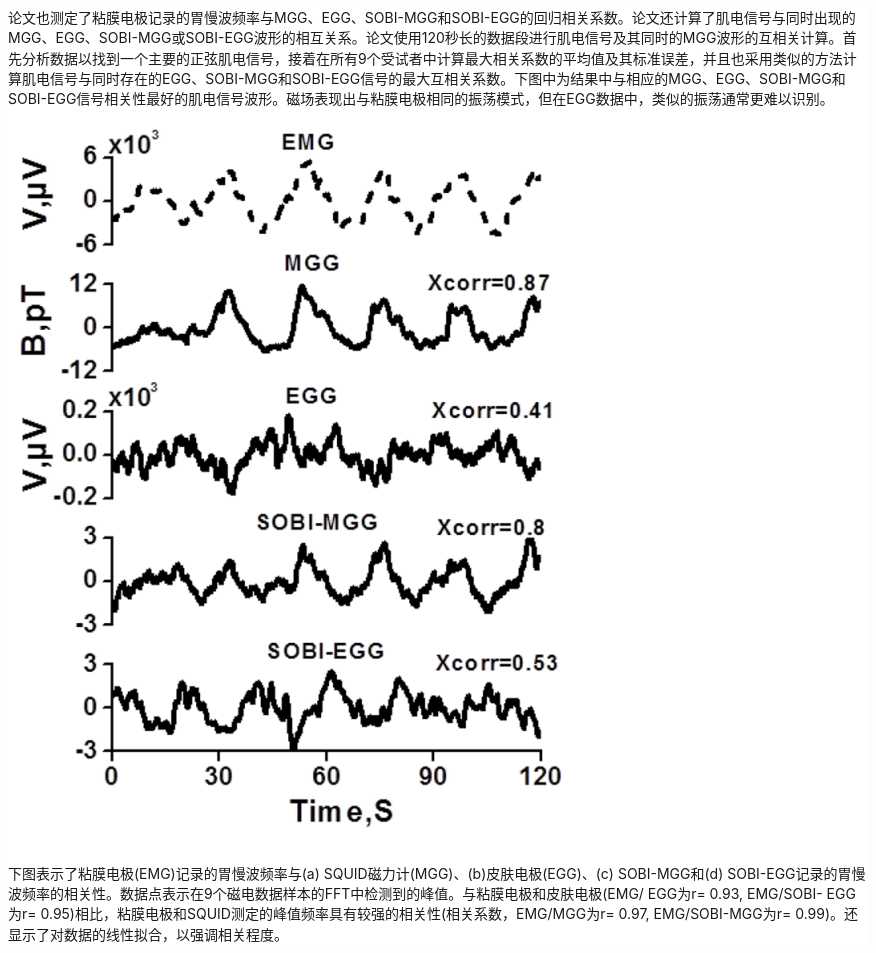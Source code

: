 论文也测定了粘膜电极记录的胃慢波频率与MGG、EGG、SOBI-MGG和SOBI-EGG的回归相关系数。论文还计算了肌电信号与同时出现的MGG、EGG、SOBI-MGG或SOBI-EGG波形的相互关系。论文使用120秒长的数据段进行肌电信号及其同时的MGG波形的互相关计算。首先分析数据以找到一个主要的正弦肌电信号，接着在所有9个受试者中计算最大相关系数的平均值及其标准误差，并且也采用类似的方法计算肌电信号与同时存在的EGG、SOBI-MGG和SOBI-EGG信号的最大互相关系数。下图中为结果中与相应的MGG、EGG、SOBI-MGG和SOBI-EGG信号相关性最好的肌电信号波形。磁场表现出与粘膜电极相同的振荡模式，但在EGG数据中，类似的振荡通常更难以识别。

![](figures/17.png "procedure")

下图表示了粘膜电极(EMG)记录的胃慢波频率与(a) SQUID磁力计(MGG)、(b)皮肤电极(EGG)、(c) SOBI-MGG和(d) SOBI-EGG记录的胃慢波频率的相关性。数据点表示在9个磁电数据样本的FFT中检测到的峰值。与粘膜电极和皮肤电极(EMG/ EGG为r= 0.93, EMG/SOBI- EGG为r= 0.95)相比，粘膜电极和SQUID测定的峰值频率具有较强的相关性(相关系数，EMG/MGG为r= 0.97, EMG/SOBI-MGG为r= 0.99)。还显示了对数据的线性拟合，以强调相关程度。
